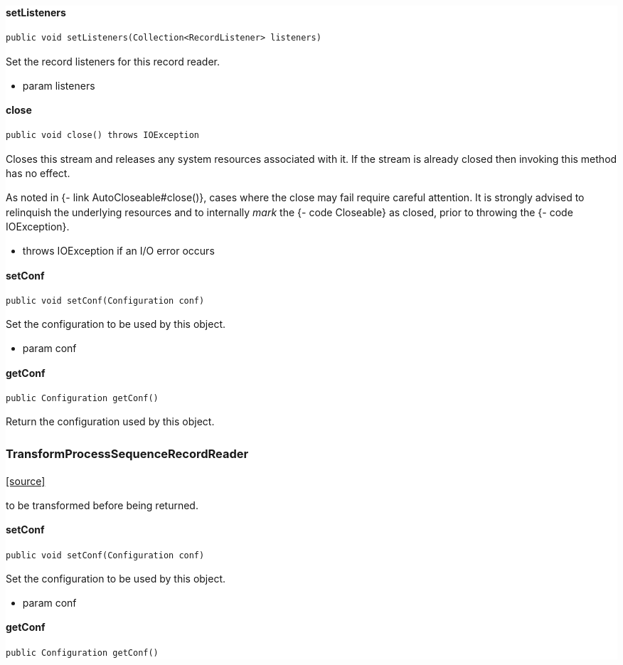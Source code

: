 **setListeners**

```
public void setListeners(Collection<RecordListener> listeners)
```

Set the record listeners for this record reader.

* param listeners

**close**

```
public void close() throws IOException
```

Closes this stream and releases any system resources associated with it. If the stream is already closed then invoking this method has no effect.

As noted in {- link AutoCloseable#close()}, cases where the close may fail require careful attention. It is strongly advised to relinquish the underlying resources and to internally _mark_ the {- code Closeable} as closed, prior to throwing the {- code IOException}.

* throws IOException if an I/O error occurs

**setConf**

```
public void setConf(Configuration conf)
```

Set the configuration to be used by this object.

* param conf

**getConf**

```
public Configuration getConf()
```

Return the configuration used by this object.

### TransformProcessSequenceRecordReader

[\[source\]](https://github.com/eclipse/deeplearning4j/tree/master/datavec/datavec-api/src/main/java/org/datavec/api/records/reader/impl/transform/TransformProcessSequenceRecordReader.java)

to be transformed before being returned.

**setConf**

```
public void setConf(Configuration conf)
```

Set the configuration to be used by this object.

* param conf

**getConf**

```
public Configuration getConf()
```
